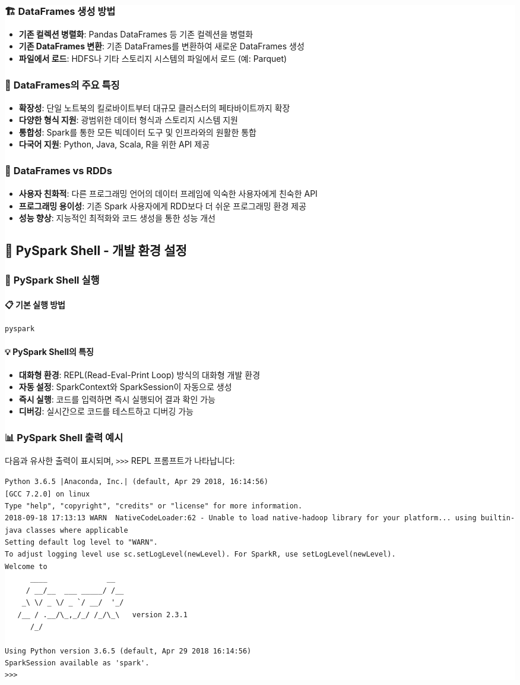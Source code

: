 ### 🏗️ **DataFrames 생성 방법**
- **기존 컬렉션 병렬화**: Pandas DataFrames 등 기존 컬렉션을 병렬화
- **기존 DataFrames 변환**: 기존 DataFrames를 변환하여 새로운 DataFrames 생성
- **파일에서 로드**: HDFS나 기타 스토리지 시스템의 파일에서 로드 (예: Parquet)

### 🚀 **DataFrames의 주요 특징**
- **확장성**: 단일 노트북의 킬로바이트부터 대규모 클러스터의 페타바이트까지 확장
- **다양한 형식 지원**: 광범위한 데이터 형식과 스토리지 시스템 지원
- **통합성**: Spark를 통한 모든 빅데이터 도구 및 인프라와의 원활한 통합
- **다국어 지원**: Python, Java, Scala, R을 위한 API 제공

### 🔄 **DataFrames vs RDDs**
- **사용자 친화적**: 다른 프로그래밍 언어의 데이터 프레임에 익숙한 사용자에게 친숙한 API
- **프로그래밍 용이성**: 기존 Spark 사용자에게 RDD보다 더 쉬운 프로그래밍 환경 제공
- **성능 향상**: 지능적인 최적화와 코드 생성을 통한 성능 개선

## 🐍 PySpark Shell - 개발 환경 설정

### 🚀 **PySpark Shell 실행**

#### 📋 **기본 실행 방법**
```bash
pyspark
```

#### 💡 **PySpark Shell의 특징**
- **대화형 환경**: REPL(Read-Eval-Print Loop) 방식의 대화형 개발 환경
- **자동 설정**: SparkContext와 SparkSession이 자동으로 생성
- **즉시 실행**: 코드를 입력하면 즉시 실행되어 결과 확인 가능
- **디버깅**: 실시간으로 코드를 테스트하고 디버깅 가능

### 📊 **PySpark Shell 출력 예시**

다음과 유사한 출력이 표시되며, `>>>` REPL 프롬프트가 나타납니다:

```
Python 3.6.5 |Anaconda, Inc.| (default, Apr 29 2018, 16:14:56)
[GCC 7.2.0] on linux
Type "help", "copyright", "credits" or "license" for more information.
2018-09-18 17:13:13 WARN  NativeCodeLoader:62 - Unable to load native-hadoop library for your platform... using builtin-java classes where applicable
Setting default log level to "WARN".
To adjust logging level use sc.setLogLevel(newLevel). For SparkR, use setLogLevel(newLevel).
Welcome to
      ____              __
     / __/__  ___ _____/ /__
    _\ \/ _ \/ _ `/ __/  '_/
   /__ / .__/\_,_/_/ /_/\_\   version 2.3.1
      /_/

Using Python version 3.6.5 (default, Apr 29 2018 16:14:56)
SparkSession available as 'spark'.
>>>
```
